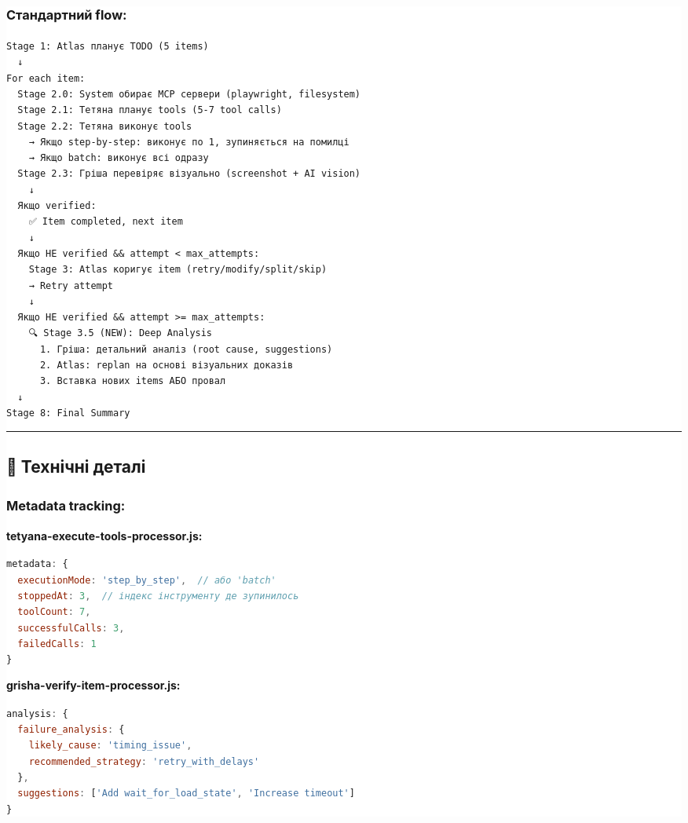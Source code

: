 ### Стандартний flow:
```
Stage 1: Atlas планує TODO (5 items)
  ↓
For each item:
  Stage 2.0: System обирає MCP сервери (playwright, filesystem)
  Stage 2.1: Тетяна планує tools (5-7 tool calls)
  Stage 2.2: Тетяна виконує tools
    → Якщо step-by-step: виконує по 1, зупиняється на помилці
    → Якщо batch: виконує всі одразу
  Stage 2.3: Гріша перевіряє візуально (screenshot + AI vision)
    ↓
  Якщо verified:
    ✅ Item completed, next item
    ↓
  Якщо НЕ verified && attempt < max_attempts:
    Stage 3: Atlas коригує item (retry/modify/split/skip)
    → Retry attempt
    ↓
  Якщо НЕ verified && attempt >= max_attempts:
    🔍 Stage 3.5 (NEW): Deep Analysis
      1. Гріша: детальний аналіз (root cause, suggestions)
      2. Atlas: replan на основі візуальних доказів
      3. Вставка нових items АБО провал
  ↓
Stage 8: Final Summary
```

---

## 🔧 Технічні деталі

### Metadata tracking:

**tetyana-execute-tools-processor.js:**
```javascript
metadata: {
  executionMode: 'step_by_step',  // або 'batch'
  stoppedAt: 3,  // індекс інструменту де зупинилось
  toolCount: 7,
  successfulCalls: 3,
  failedCalls: 1
}
```

**grisha-verify-item-processor.js:**
```javascript
analysis: {
  failure_analysis: {
    likely_cause: 'timing_issue',
    recommended_strategy: 'retry_with_delays'
  },
  suggestions: ['Add wait_for_load_state', 'Increase timeout']
}
```
